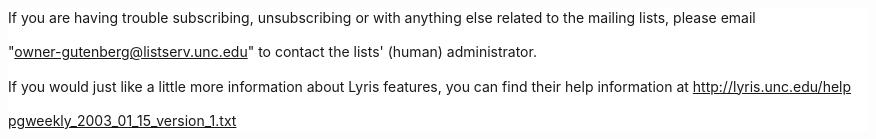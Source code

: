 If you are having trouble subscribing, unsubscribing or with
anything else related to the mailing lists, please email

"owner-gutenberg@listserv.unc.edu" to contact the lists'
(human) administrator.

If you would just like a little more information about Lyris
features, you can find their help information at http://lyris.unc.edu/help

</pre>

<a href="/nl_archives/2003/pgweekly_2003_01_15_version_1.txt" target="_blank" rel="nofollow">pgweekly_2003_01_15_version_1.txt</a>
